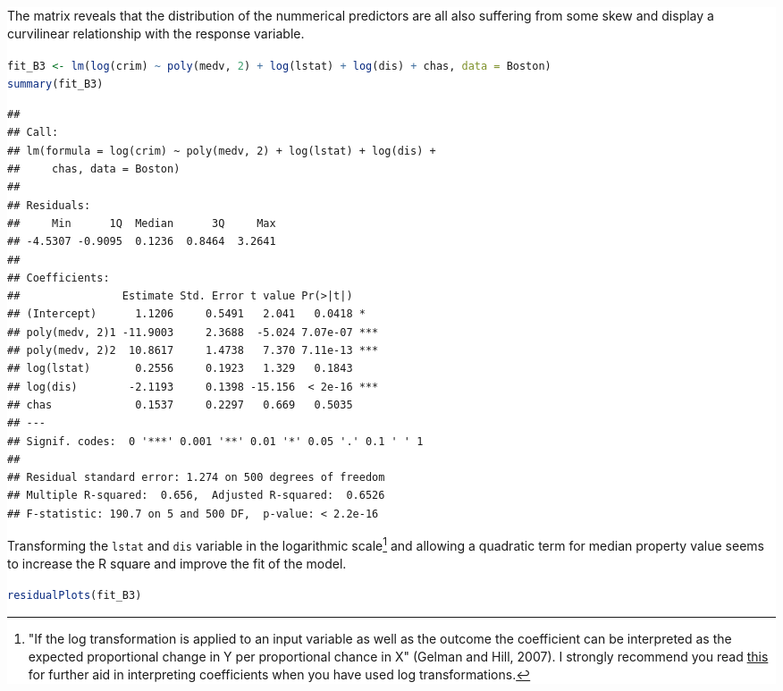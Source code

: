 The matrix reveals that the distribution of the nummerical predictors are all also suffering from some skew and display a curvilinear relationship with the response variable. 


```r
fit_B3 <- lm(log(crim) ~ poly(medv, 2) + log(lstat) + log(dis) + chas, data = Boston)
summary(fit_B3)
```

```
## 
## Call:
## lm(formula = log(crim) ~ poly(medv, 2) + log(lstat) + log(dis) + 
##     chas, data = Boston)
## 
## Residuals:
##     Min      1Q  Median      3Q     Max 
## -4.5307 -0.9095  0.1236  0.8464  3.2641 
## 
## Coefficients:
##                Estimate Std. Error t value Pr(>|t|)    
## (Intercept)      1.1206     0.5491   2.041   0.0418 *  
## poly(medv, 2)1 -11.9003     2.3688  -5.024 7.07e-07 ***
## poly(medv, 2)2  10.8617     1.4738   7.370 7.11e-13 ***
## log(lstat)       0.2556     0.1923   1.329   0.1843    
## log(dis)        -2.1193     0.1398 -15.156  < 2e-16 ***
## chas             0.1537     0.2297   0.669   0.5035    
## ---
## Signif. codes:  0 '***' 0.001 '**' 0.01 '*' 0.05 '.' 0.1 ' ' 1
## 
## Residual standard error: 1.274 on 500 degrees of freedom
## Multiple R-squared:  0.656,	Adjusted R-squared:  0.6526 
## F-statistic: 190.7 on 5 and 500 DF,  p-value: < 2.2e-16
```

Transforming the `lstat` and `dis` variable in the logarithmic scale[^1] and allowing a quadratic term for median property value seems to increase the R square and improve the fit of the model.


```r
residualPlots(fit_B3)
```


[^1]: "If the log transformation is applied to an input variable as well as the outcome the coefficient can be interpreted as the expected proportional change in Y per proportional chance in X" (Gelman and Hill, 2007). I strongly recommend you read [this](https://stats.oarc.ucla.edu/sas/faq/how-can-i-interpret-log-transformed-variables-in-terms-of-percent-change-in-linear-regression/) for further aid in interpreting coefficients when you have used log transformations.
